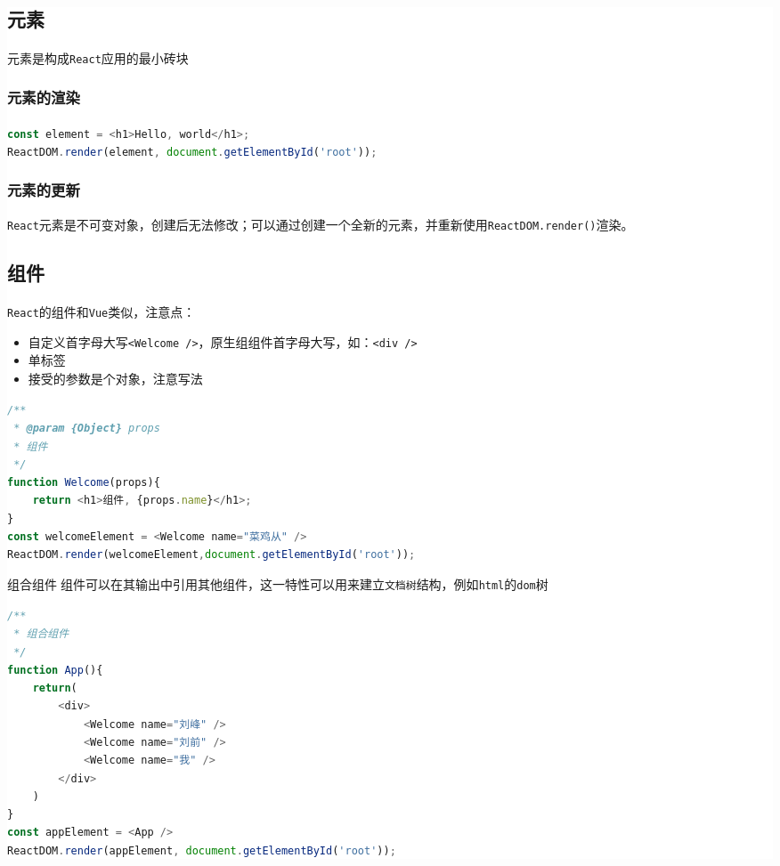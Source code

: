 ## 元素

元素是构成`React`应用的最小砖块

### 元素的渲染

```javascript
const element = <h1>Hello, world</h1>;
ReactDOM.render(element, document.getElementById('root'));
```

### 元素的更新

`React`元素是不可变对象，创建后无法修改；可以通过创建一个全新的元素，并重新使用`ReactDOM.render()`渲染。

## 组件

`React`的组件和`Vue`类似，注意点：

* 自定义首字母大写`<Welcome />`，原生组组件首字母大写，如：`<div />`
* 单标签
* 接受的参数是个对象，注意写法

```javascript
/**
 * @param {Object} props
 * 组件
 */
function Welcome(props){
    return <h1>组件, {props.name}</h1>;
}
const welcomeElement = <Welcome name="菜鸡从" />
ReactDOM.render(welcomeElement,document.getElementById('root'));
```

组合组件 组件可以在其输出中引用其他组件，这一特性可以用来建立`文档树`结构，例如`html`的`dom`树

```javascript
/**
 * 组合组件
 */
function App(){
    return(
        <div>
            <Welcome name="刘峰" />
            <Welcome name="刘前" />
            <Welcome name="我" />
        </div>
    )
}
const appElement = <App />
ReactDOM.render(appElement, document.getElementById('root'));
```
